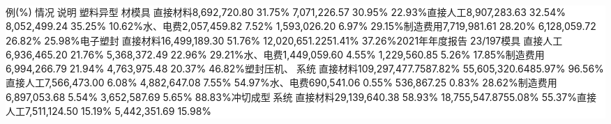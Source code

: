 例(%)
情况
说明
塑料异型
材模具
直接材料8,692,720.80
31.75%
7,071,226.57
30.95%
22.93%直接人工8,907,283.63
32.54%
8,052,499.24
35.25%
10.62%水、电费2,057,459.82
7.52%
1,593,026.20
6.97%
29.15%制造费用7,719,981.61
28.20%
6,128,059.72
26.82%
25.98%电子塑封
直接材料16,499,189.30
51.76%
12,020,651.2251.41%
37.26%2021年年度报告
23/197模具
直接人工6,936,465.20
21.76%
5,368,372.49
22.96%
29.21%水、电费1,449,059.60
4.55%
1,229,560.85
5.26%
17.85%制造费用6,994,266.79
21.94%
4,763,975.48
20.37%
46.82%塑封压机、
系统
直接材料109,297,477.7587.82%
55,605,320.6485.97%
96.56%直接人工7,566,473.00
6.08%
4,882,647.08
7.55%
54.97%水、电费690,541.06
0.55%
536,867.25
0.83%
28.62%制造费用6,897,053.68
5.54%
3,652,587.69
5.65%
88.83%冲切成型
系统
直接材料29,139,640.38
58.93%
18,755,547.8755.08%
55.37%直接人工7,511,124.50
15.19%
5,442,351.69
15.98%